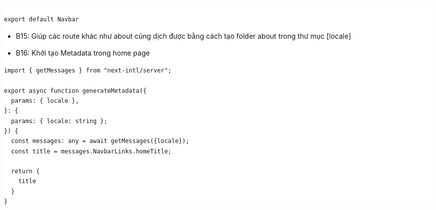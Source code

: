 ```tsx

export default Navbar
```

- B15: Giúp các route khác như about cũng dịch được bằng cách tạo folder about trong thư mục [locale]

- B16: Khởi tạo Metadata trong home page

```tsx
import { getMessages } from "next-intl/server";

export async function generateMetadata({
  params: { locale },
}: {
  params: { locale: string };
}) {
  const messages: any = await getMessages({locale});
  const title = messages.NavbarLinks.homeTitle;

  return {
    title
  }
}
```


